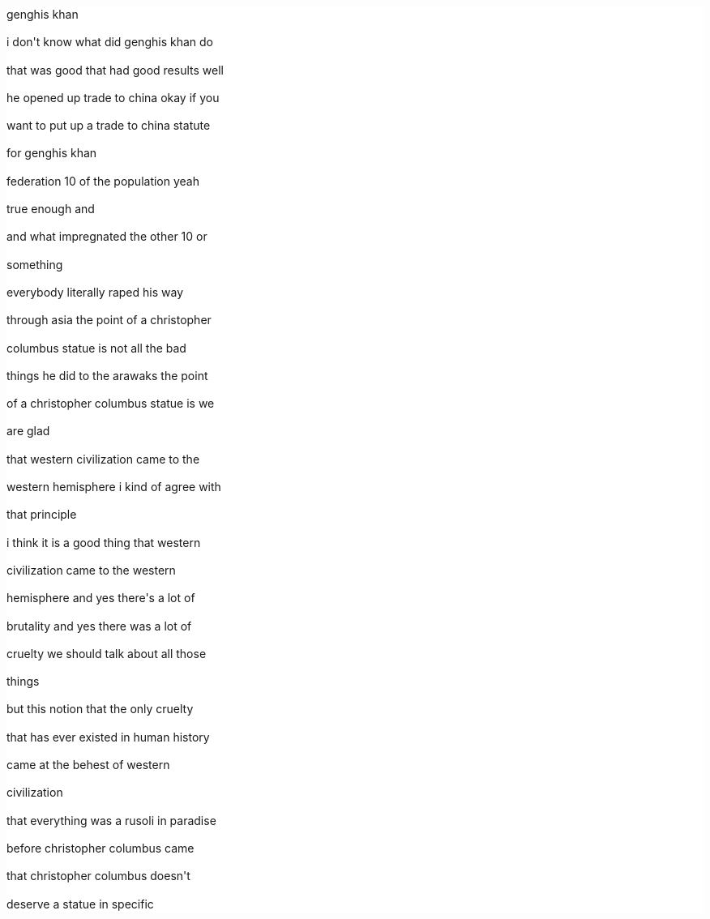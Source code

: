 genghis khan

i don't know what did genghis khan do

that was good that had good results well

he opened up trade to china okay if you

want to put up a trade to china statute

for genghis khan

federation 10 of the population yeah

true enough and

and what impregnated the other 10 or

something

everybody literally raped his way

through asia the point of a christopher

columbus statue is not all the bad

things he did to the arawaks the point

of a christopher columbus statue is we

are glad

that western civilization came to the

western hemisphere i kind of agree with

that principle

i think it is a good thing that western

civilization came to the western

hemisphere and yes there's a lot of

brutality and yes there was a lot of

cruelty we should talk about all those

things

but this notion that the only cruelty

that has ever existed in human history

came at the behest of western

civilization

that everything was a rusoli in paradise

before christopher columbus came

that christopher columbus doesn't

deserve a statue in specific
